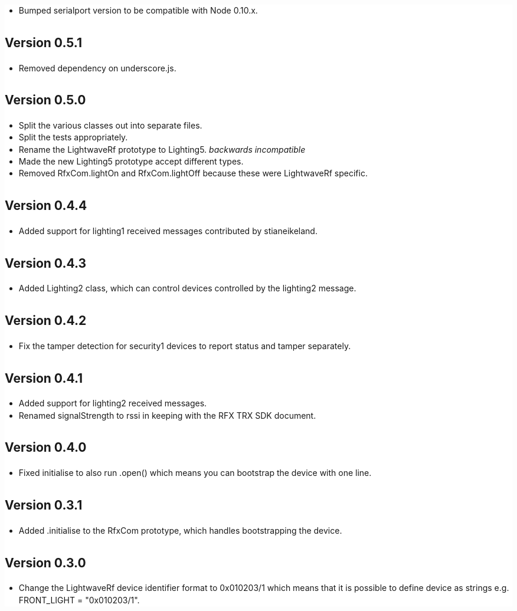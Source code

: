 - Bumped serialport version to be compatible with Node 0.10.x.

Version 0.5.1
-------------

- Removed dependency on underscore.js.

Version 0.5.0
-------------

- Split the various classes out into separate files.
- Split the tests appropriately.
- Rename the LightwaveRf prototype to Lighting5. *backwards incompatible*
- Made the new Lighting5 prototype accept different types.
- Removed RfxCom.lightOn and RfxCom.lightOff because these were LightwaveRf
  specific.

Version 0.4.4
-------------

- Added support for lighting1 received messages contributed by stianeikeland.

Version 0.4.3
-------------

- Added Lighting2 class, which can control devices controlled by the lighting2
  message.

Version 0.4.2
-------------

- Fix the tamper detection for security1 devices to report status and tamper
  separately.

Version 0.4.1
-------------

- Added support for lighting2 received messages.
- Renamed signalStrength to rssi in keeping with the RFX TRX SDK document.

Version 0.4.0
-------------

- Fixed initialise to also run .open() which means you can bootstrap the device
  with one line.

Version 0.3.1
-------------

- Added .initialise to the RfxCom prototype, which handles bootstrapping the
  device.

Version 0.3.0
-------------

- Change the LightwaveRf device identifier format to 0x010203/1 which means that
  it is possible to define device as strings e.g. FRONT_LIGHT = "0x010203/1".
